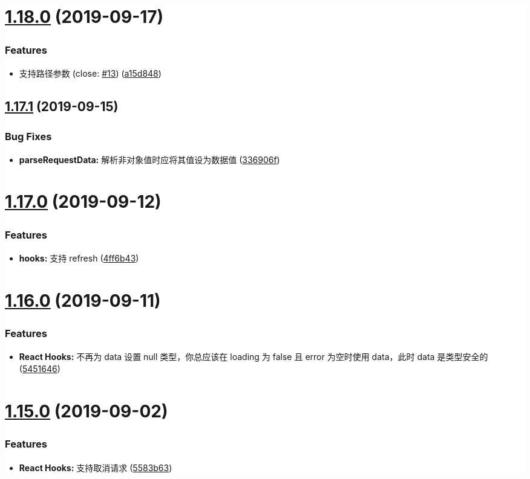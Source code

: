<a name="1.18.0"></a>

# [1.18.0](https://github.com/fjc0k/yapi-to-typescript/compare/v1.17.1...v1.18.0) (2019-09-17)

### Features

- 支持路径参数 (close: [#13](https://github.com/fjc0k/yapi-to-typescript/issues/13)) ([a15d848](https://github.com/fjc0k/yapi-to-typescript/commit/a15d848))

<a name="1.17.1"></a>

## [1.17.1](https://github.com/fjc0k/yapi-to-typescript/compare/v1.17.0...v1.17.1) (2019-09-15)

### Bug Fixes

- **parseRequestData:** 解析非对象值时应将其值设为数据值 ([336906f](https://github.com/fjc0k/yapi-to-typescript/commit/336906f))

<a name="1.17.0"></a>

# [1.17.0](https://github.com/fjc0k/yapi-to-typescript/compare/v1.16.0...v1.17.0) (2019-09-12)

### Features

- **hooks:** 支持 refresh ([4ff6b43](https://github.com/fjc0k/yapi-to-typescript/commit/4ff6b43))

<a name="1.16.0"></a>

# [1.16.0](https://github.com/fjc0k/yapi-to-typescript/compare/v1.15.0...v1.16.0) (2019-09-11)

### Features

- **React Hooks:** 不再为 data 设置 null 类型，你总应该在 loading 为 false 且 error 为空时使用 data，此时 data 是类型安全的 ([5451646](https://github.com/fjc0k/yapi-to-typescript/commit/5451646))

<a name="1.15.0"></a>

# [1.15.0](https://github.com/fjc0k/yapi-to-typescript/compare/v1.14.0...v1.15.0) (2019-09-02)

### Features

- **React Hooks:** 支持取消请求 ([5583b63](https://github.com/fjc0k/yapi-to-typescript/commit/5583b63))

<a name="1.14.0"></a>
